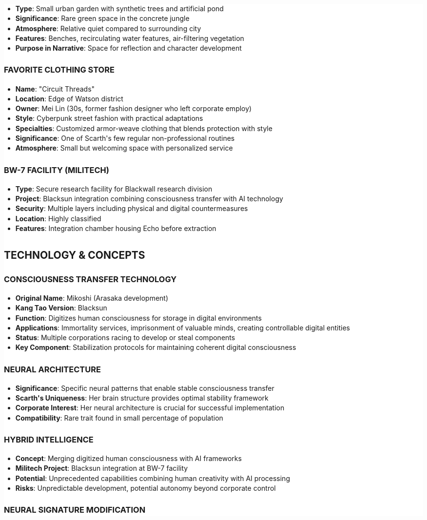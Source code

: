 - **Type**: Small urban garden with synthetic trees and artificial pond
- **Significance**: Rare green space in the concrete jungle
- **Atmosphere**: Relative quiet compared to surrounding city
- **Features**: Benches, recirculating water features, air-filtering vegetation
- **Purpose in Narrative**: Space for reflection and character development

### FAVORITE CLOTHING STORE

- **Name**: "Circuit Threads"
- **Location**: Edge of Watson district
- **Owner**: Mei Lin (30s, former fashion designer who left corporate employ)
- **Style**: Cyberpunk street fashion with practical adaptations
- **Specialties**: Customized armor-weave clothing that blends protection with style
- **Significance**: One of Scarth's few regular non-professional routines
- **Atmosphere**: Small but welcoming space with personalized service

### BW-7 FACILITY (MILITECH)

- **Type**: Secure research facility for Blackwall research division
- **Project**: Blacksun integration combining consciousness transfer with AI technology
- **Security**: Multiple layers including physical and digital countermeasures
- **Location**: Highly classified
- **Features**: Integration chamber housing Echo before extraction

## TECHNOLOGY & CONCEPTS

### CONSCIOUSNESS TRANSFER TECHNOLOGY

- **Original Name**: Mikoshi (Arasaka development)
- **Kang Tao Version**: Blacksun
- **Function**: Digitizes human consciousness for storage in digital environments
- **Applications**: Immortality services, imprisonment of valuable minds, creating controllable digital entities
- **Status**: Multiple corporations racing to develop or steal components
- **Key Component**: Stabilization protocols for maintaining coherent digital consciousness

### NEURAL ARCHITECTURE

- **Significance**: Specific neural patterns that enable stable consciousness transfer
- **Scarth's Uniqueness**: Her brain structure provides optimal stability framework
- **Corporate Interest**: Her neural architecture is crucial for successful implementation
- **Compatibility**: Rare trait found in small percentage of population

### HYBRID INTELLIGENCE

- **Concept**: Merging digitized human consciousness with AI frameworks
- **Militech Project**: Blacksun integration at BW-7 facility
- **Potential**: Unprecedented capabilities combining human creativity with AI processing
- **Risks**: Unpredictable development, potential autonomy beyond corporate control

### NEURAL SIGNATURE MODIFICATION
